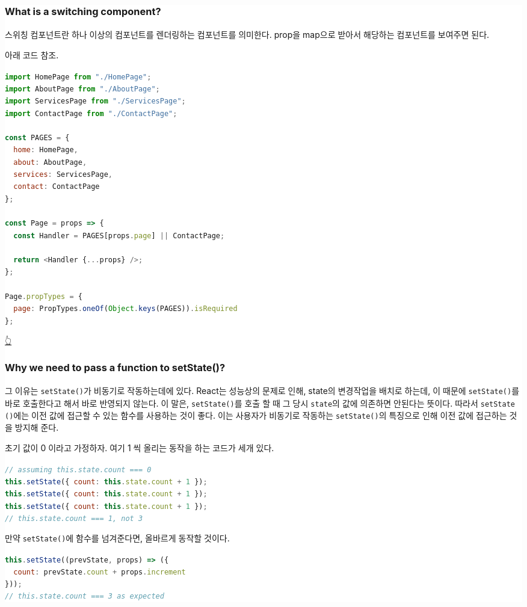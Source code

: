 ### What is a switching component?

스위칭 컴포넌트란 하나 이상의 컴포넌트를 렌더링하는 컴포넌트를 의미한다. prop을 map으로 받아서 해당하는 컴포넌트를 보여주면 된다.

아래 코드 참조.

```javascript
import HomePage from "./HomePage";
import AboutPage from "./AboutPage";
import ServicesPage from "./ServicesPage";
import ContactPage from "./ContactPage";

const PAGES = {
  home: HomePage,
  about: AboutPage,
  services: ServicesPage,
  contact: ContactPage
};

const Page = props => {
  const Handler = PAGES[props.page] || ContactPage;

  return <Handler {...props} />;
};

Page.propTypes = {
  page: PropTypes.oneOf(Object.keys(PAGES)).isRequired
};
```

[👆](#table-of-contents)

### Why we need to pass a function to setState()?

그 이유는 `setState()`가 비동기로 작동하는데에 있다. React는 성능상의 문제로 인해, state의 변경작업을 배치로 하는데, 이 때문에 `setState()`를 바로 호출한다고 해서 바로 반영되지 않는다. 이 말은, `setState()`를 호출 할 때 그 당시 `state`의 값에 의존하면 안된다는 뜻이다. 따라서 `setState()`에는 이전 값에 접근할 수 있는 함수를 사용하는 것이 좋다. 이는 사용자가 비동기로 작동하는 `setState()`의 특징으로 인해 이전 값에 접근하는 것을 방지해 준다.

초기 값이 0 이라고 가정하자. 여기 1 씩 올리는 동작을 하는 코드가 세개 있다.

```javascript
// assuming this.state.count === 0
this.setState({ count: this.state.count + 1 });
this.setState({ count: this.state.count + 1 });
this.setState({ count: this.state.count + 1 });
// this.state.count === 1, not 3
```

만약 `setState()`에 함수를 넘겨준다면, 올바르게 동작할 것이다.

```javascript
this.setState((prevState, props) => ({
  count: prevState.count + props.increment
}));
// this.state.count === 3 as expected
```
